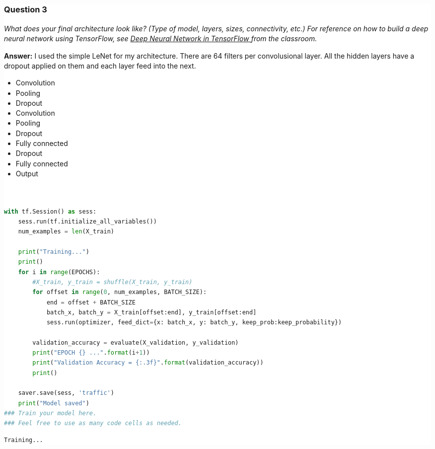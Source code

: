 ### Question 3

_What does your final architecture look like? (Type of model, layers, sizes, connectivity, etc.)  For reference on how to build a deep neural network using TensorFlow, see [Deep Neural Network in TensorFlow
](https://classroom.udacity.com/nanodegrees/nd013/parts/fbf77062-5703-404e-b60c-95b78b2f3f9e/modules/6df7ae49-c61c-4bb2-a23e-6527e69209ec/lessons/b516a270-8600-4f93-a0a3-20dfeabe5da6/concepts/83a3a2a2-a9bd-4b7b-95b0-eb924ab14432) from the classroom._


**Answer:**
I used the simple LeNet for my architecture. There are 64 filters per convolusional layer. All the hidden layers have a dropout applied on them and each layer feed into the next.
- Convolution
- Pooling
- Dropout
- Convolution
- Pooling
- Dropout
- Fully connected
- Dropout
- Fully connected
- Output



```python


with tf.Session() as sess:
    sess.run(tf.initialize_all_variables())
    num_examples = len(X_train)
    
    print("Training...")
    print()
    for i in range(EPOCHS):
        #X_train, y_train = shuffle(X_train, y_train)
        for offset in range(0, num_examples, BATCH_SIZE):
            end = offset + BATCH_SIZE
            batch_x, batch_y = X_train[offset:end], y_train[offset:end]
            sess.run(optimizer, feed_dict={x: batch_x, y: batch_y, keep_prob:keep_probability})
            
        validation_accuracy = evaluate(X_validation, y_validation)
        print("EPOCH {} ...".format(i+1))
        print("Validation Accuracy = {:.3f}".format(validation_accuracy))
        print()
    
    saver.save(sess, 'traffic')
    print("Model saved")
### Train your model here.
### Feel free to use as many code cells as needed.
```

    Training...
    